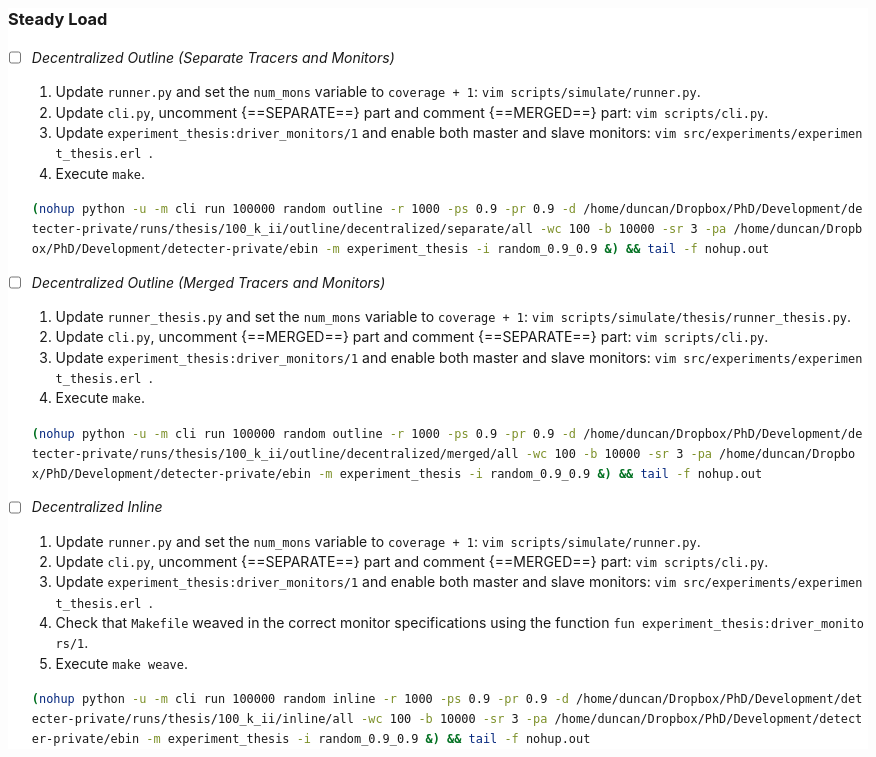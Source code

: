 
### Steady Load

- [ ] *Decentralized Outline (Separate Tracers and Monitors)*

    1. Update `runner.py` and set the `num_mons` variable to `coverage + 1`: `vim scripts/simulate/runner.py`.
    2. Update `cli.py`, uncomment {==SEPARATE==} part and comment {==MERGED==} part: `vim scripts/cli.py`.
    3. Update `experiment_thesis:driver_monitors/1` and enable both master and slave
       monitors: `vim src/experiments/experiment_thesis.erl `.
    4. Execute `make`.

    ```bash
    (nohup python -u -m cli run 100000 random outline -r 1000 -ps 0.9 -pr 0.9 -d /home/duncan/Dropbox/PhD/Development/detecter-private/runs/thesis/100_k_ii/outline/decentralized/separate/all -wc 100 -b 10000 -sr 3 -pa /home/duncan/Dropbox/PhD/Development/detecter-private/ebin -m experiment_thesis -i random_0.9_0.9 &) && tail -f nohup.out
    ```

- [ ] *Decentralized Outline (Merged Tracers and Monitors)*

    1. Update `runner_thesis.py` and set the `num_mons` variable to `coverage + 1`: `vim scripts/simulate/thesis/runner_thesis.py`.
    2. Update `cli.py`, uncomment {==MERGED==} part and comment {==SEPARATE==} part: `vim scripts/cli.py`.
    3. Update `experiment_thesis:driver_monitors/1` and enable both master and slave
       monitors: `vim src/experiments/experiment_thesis.erl `.
    4. Execute `make`.

    ```bash
    (nohup python -u -m cli run 100000 random outline -r 1000 -ps 0.9 -pr 0.9 -d /home/duncan/Dropbox/PhD/Development/detecter-private/runs/thesis/100_k_ii/outline/decentralized/merged/all -wc 100 -b 10000 -sr 3 -pa /home/duncan/Dropbox/PhD/Development/detecter-private/ebin -m experiment_thesis -i random_0.9_0.9 &) && tail -f nohup.out
    ```

- [ ] *Decentralized Inline*

    1. Update `runner.py` and set the `num_mons` variable to `coverage + 1`: `vim scripts/simulate/runner.py`.
    2. Update `cli.py`, uncomment {==SEPARATE==} part and comment {==MERGED==} part: `vim scripts/cli.py`.
    3. Update `experiment_thesis:driver_monitors/1` and enable both master and slave
       monitors: `vim src/experiments/experiment_thesis.erl `.
    4. Check that `Makefile` weaved in the correct monitor specifications using the
       function `fun experiment_thesis:driver_monitors/1`.
    5. Execute `make weave`.

    ```bash
    (nohup python -u -m cli run 100000 random inline -r 1000 -ps 0.9 -pr 0.9 -d /home/duncan/Dropbox/PhD/Development/detecter-private/runs/thesis/100_k_ii/inline/all -wc 100 -b 10000 -sr 3 -pa /home/duncan/Dropbox/PhD/Development/detecter-private/ebin -m experiment_thesis -i random_0.9_0.9 &) && tail -f nohup.out
    ```
